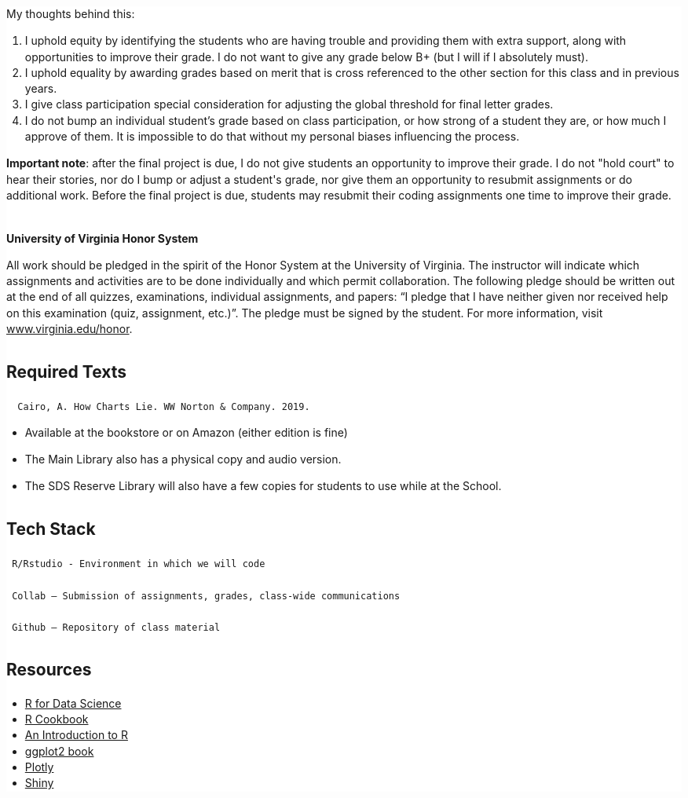 My thoughts behind this:
1. I uphold equity by identifying the students who are having trouble and providing them with extra support, along with opportunities to improve their grade. I do not want to give any grade below B+ (but I will if I absolutely must). 
2. I uphold equality by awarding grades based on merit that is cross referenced to the other section for this class and in previous years. 
3. I give class participation special consideration for adjusting the global threshold for final letter grades.
4. I do not bump an individual student’s grade based on class participation, or how strong of a student they are, or how much I approve of them. It is impossible to do that without my personal biases influencing the process.

**Important note**: after the final project is due, I do not give students an opportunity to improve their grade. I do not "hold court" to hear their stories, nor do I bump or adjust a student's grade, nor give them an opportunity to resubmit assignments or do additional work. Before the final project is due, students may resubmit their coding assignments one time to improve their grade.
<br/><br/>
 
 
 
**University of Virginia Honor System**  

All work should be pledged in the spirit of the Honor System at the University of Virginia. The instructor will indicate which assignments and activities are to be done individually and which permit collaboration. The following pledge should be written out at the end of all quizzes, examinations, individual assignments, and papers: “I pledge that I have neither given nor received help on this examination (quiz, assignment, etc.)”. The pledge must be signed by the student. For more information, visit www.virginia.edu/honor. 

## Required Texts 

      Cairo, A. How Charts Lie. WW Norton & Company. 2019.  

* Available at the bookstore or on Amazon (either edition is fine) 

* The Main Library also has a physical copy and audio version.  

* The SDS Reserve Library will also have a few copies for students to use while at the School.  


## Tech Stack 

     R/Rstudio - Environment in which we will code 

     Collab – Submission of assignments, grades, class-wide communications 

     Github – Repository of class material 


## Resources

* [R for Data Science](https://r4ds.had.co.nz)
* [R Cookbook](http://www.cookbook-r.com)
* [An Introduction to R](https://cran.r-project.org/doc/manuals/R-intro.pdf)
* [ggplot2 book](https://ggplot2-book.org/index.html)
* [Plotly](https://plotly.com/r/)
* [Shiny](https://shiny.rstudio.com)
     